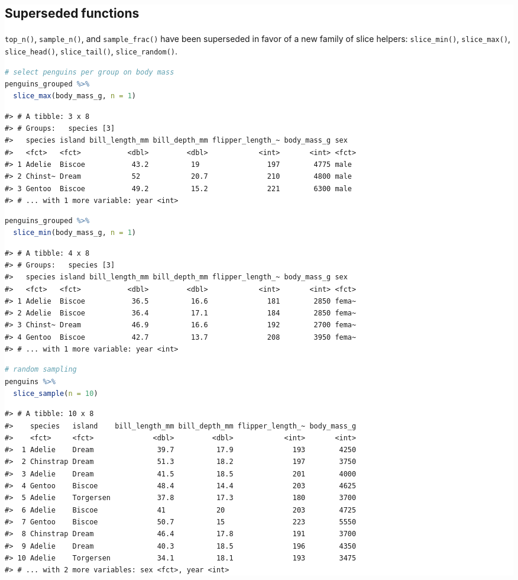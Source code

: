 ## Superseded functions

`top_n()`, `sample_n()`, and `sample_frac()` have been superseded in favor of a new family of slice helpers: `slice_min()`, `slice_max()`, `slice_head()`, `slice_tail()`, `slice_random()`.

``` r
# select penguins per group on body mass
penguins_grouped %>% 
  slice_max(body_mass_g, n = 1)
```

    #> # A tibble: 3 x 8
    #> # Groups:   species [3]
    #>   species island bill_length_mm bill_depth_mm flipper_length_~ body_mass_g sex  
    #>   <fct>   <fct>           <dbl>         <dbl>            <int>       <int> <fct>
    #> 1 Adelie  Biscoe           43.2          19                197        4775 male 
    #> 2 Chinst~ Dream            52            20.7              210        4800 male 
    #> 3 Gentoo  Biscoe           49.2          15.2              221        6300 male 
    #> # ... with 1 more variable: year <int>

``` r
penguins_grouped %>% 
  slice_min(body_mass_g, n = 1)
```

    #> # A tibble: 4 x 8
    #> # Groups:   species [3]
    #>   species island bill_length_mm bill_depth_mm flipper_length_~ body_mass_g sex  
    #>   <fct>   <fct>           <dbl>         <dbl>            <int>       <int> <fct>
    #> 1 Adelie  Biscoe           36.5          16.6              181        2850 fema~
    #> 2 Adelie  Biscoe           36.4          17.1              184        2850 fema~
    #> 3 Chinst~ Dream            46.9          16.6              192        2700 fema~
    #> 4 Gentoo  Biscoe           42.7          13.7              208        3950 fema~
    #> # ... with 1 more variable: year <int>

``` r
# random sampling
penguins %>% 
  slice_sample(n = 10)
```

    #> # A tibble: 10 x 8
    #>    species   island    bill_length_mm bill_depth_mm flipper_length_~ body_mass_g
    #>    <fct>     <fct>              <dbl>         <dbl>            <int>       <int>
    #>  1 Adelie    Dream               39.7          17.9              193        4250
    #>  2 Chinstrap Dream               51.3          18.2              197        3750
    #>  3 Adelie    Dream               41.5          18.5              201        4000
    #>  4 Gentoo    Biscoe              48.4          14.4              203        4625
    #>  5 Adelie    Torgersen           37.8          17.3              180        3700
    #>  6 Adelie    Biscoe              41            20                203        4725
    #>  7 Gentoo    Biscoe              50.7          15                223        5550
    #>  8 Chinstrap Dream               46.4          17.8              191        3700
    #>  9 Adelie    Dream               40.3          18.5              196        4350
    #> 10 Adelie    Torgersen           34.1          18.1              193        3475
    #> # ... with 2 more variables: sex <fct>, year <int>

